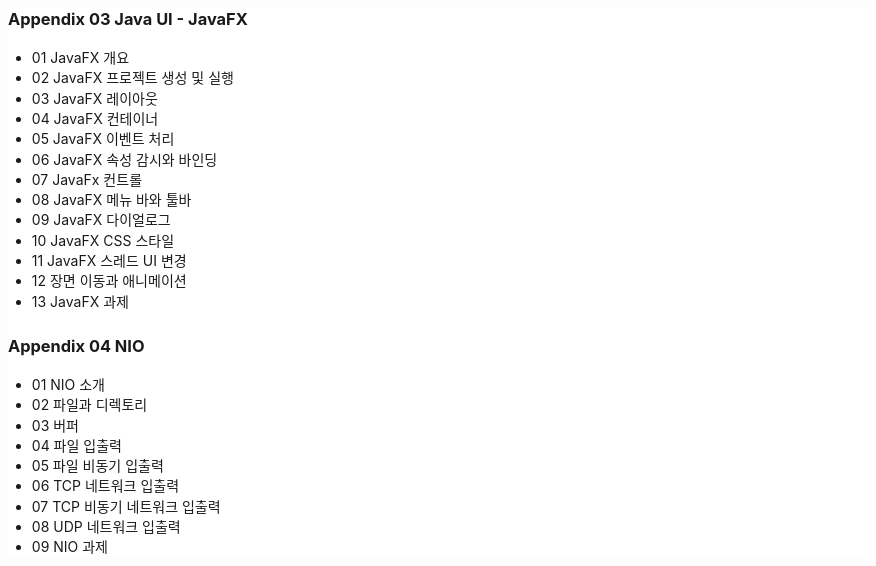 ### Appendix 03 Java UI - JavaFX

- 01 JavaFX 개요
- 02 JavaFX 프로젝트 생성 및 실행
- 03 JavaFX 레이아웃
- 04 JavaFX 컨테이너
- 05 JavaFX 이벤트 처리
- 06 JavaFX 속성 감시와 바인딩
- 07 JavaFx 컨트롤
- 08 JavaFX 메뉴 바와 툴바
- 09 JavaFX 다이얼로그
- 10 JavaFX CSS 스타일
- 11 JavaFX 스레드 UI 변경
- 12 장면 이동과 애니메이션
- 13 JavaFX 과제

### Appendix 04 NIO

- 01 NIO 소개
- 02 파일과 디렉토리
- 03 버퍼
- 04 파일 입출력
- 05 파일 비동기 입출력
- 06 TCP 네트워크 입출력
- 07 TCP 비동기 네트워크 입출력
- 08 UDP 네트워크 입출력
- 09 NIO 과제
